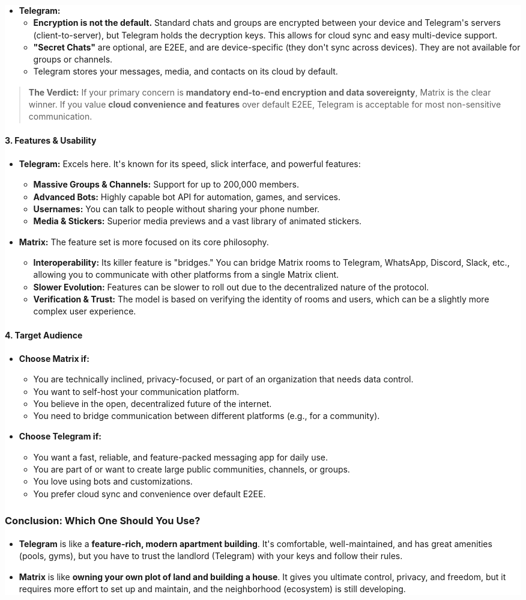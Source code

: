 - **Telegram:**
  - **Encryption is not the default.** Standard chats and groups are encrypted between your device and Telegram's servers (client-to-server), but Telegram holds the decryption keys. This allows for cloud sync and easy multi-device support.
  - **"Secret Chats"** are optional, are E2EE, and are device-specific (they don't sync across devices). They are not available for groups or channels.
  - Telegram stores your messages, media, and contacts on its cloud by default.

> **The Verdict:** If your primary concern is **mandatory end-to-end encryption and data sovereignty**, Matrix is the clear winner. If you value **cloud convenience and features** over default E2EE, Telegram is acceptable for most non-sensitive communication.

#### 3. Features & Usability

- **Telegram:** Excels here. It's known for its speed, slick interface, and powerful features:

  - **Massive Groups & Channels:** Support for up to 200,000 members.
  - **Advanced Bots:** Highly capable bot API for automation, games, and services.
  - **Usernames:** You can talk to people without sharing your phone number.
  - **Media & Stickers:** Superior media previews and a vast library of animated stickers.

- **Matrix:** The feature set is more focused on its core philosophy.
  - **Interoperability:** Its killer feature is "bridges." You can bridge Matrix rooms to Telegram, WhatsApp, Discord, Slack, etc., allowing you to communicate with other platforms from a single Matrix client.
  - **Slower Evolution:** Features can be slower to roll out due to the decentralized nature of the protocol.
  - **Verification & Trust:** The model is based on verifying the identity of rooms and users, which can be a slightly more complex user experience.

#### 4. Target Audience

- **Choose Matrix if:**

  - You are technically inclined, privacy-focused, or part of an organization that needs data control.
  - You want to self-host your communication platform.
  - You believe in the open, decentralized future of the internet.
  - You need to bridge communication between different platforms (e.g., for a community).

- **Choose Telegram if:**
  - You want a fast, reliable, and feature-packed messaging app for daily use.
  - You are part of or want to create large public communities, channels, or groups.
  - You love using bots and customizations.
  - You prefer cloud sync and convenience over default E2EE.

### Conclusion: Which One Should You Use?

- **Telegram** is like a **feature-rich, modern apartment building**. It's comfortable, well-maintained, and has great amenities (pools, gyms), but you have to trust the landlord (Telegram) with your keys and follow their rules.

- **Matrix** is like **owning your own plot of land and building a house**. It gives you ultimate control, privacy, and freedom, but it requires more effort to set up and maintain, and the neighborhood (ecosystem) is still developing.
